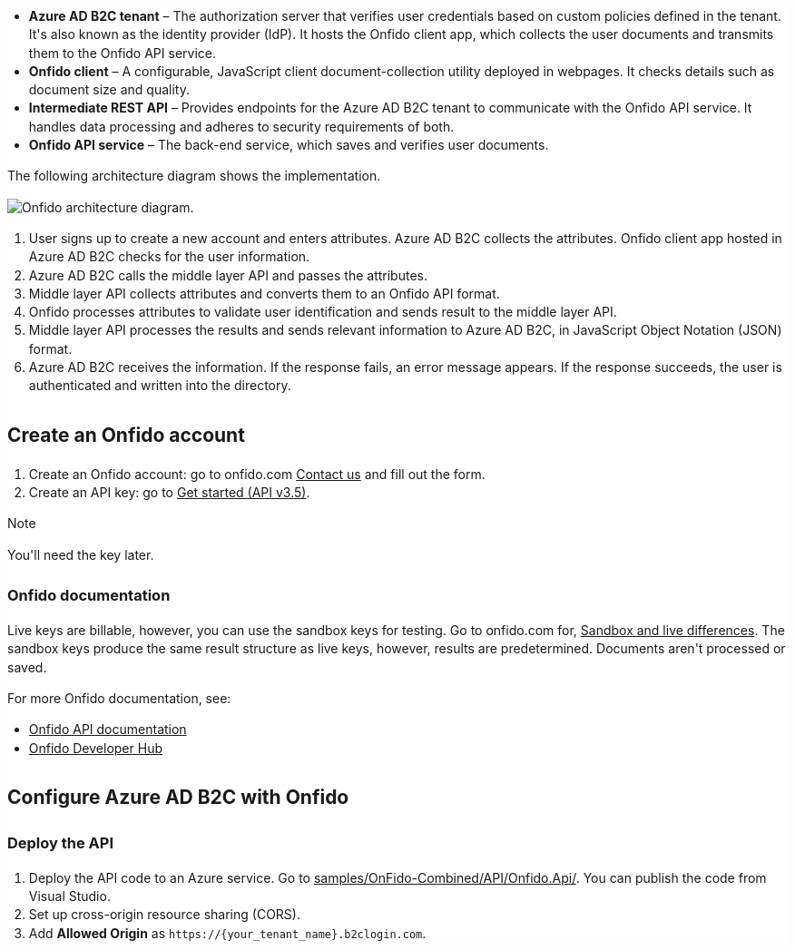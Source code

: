 - **Azure AD B2C tenant** – The authorization server that verifies user credentials based on custom policies defined in the tenant. It's also known as the identity provider (IdP). It hosts the Onfido client app, which collects the user documents and transmits them to the Onfido API service.
- **Onfido client** – A configurable, JavaScript client document-collection utility deployed in webpages. It checks details such as document size and quality.
- **Intermediate REST API** – Provides endpoints for the Azure AD B2C tenant to communicate with the Onfido API service. It handles data processing and adheres to security requirements of both.
- **Onfido API service** – The back-end service, which saves and verifies user documents.

The following architecture diagram shows the implementation.

   ![Onfido architecture diagram.](media/partner-onfido/onfido-architecture-diagram.png)


1. User signs up to create a new account and enters attributes. Azure AD B2C collects the attributes. Onfido client app hosted in Azure AD B2C checks for the user information.
2. Azure AD B2C calls the middle layer API and passes the attributes.
3. Middle layer API collects attributes and converts them to an Onfido API format.
4. Onfido processes attributes to validate user identification and sends result to the middle layer API.
5. Middle layer API processes the results and sends relevant information to Azure AD B2C, in JavaScript Object Notation (JSON) format.
6. Azure AD B2C receives the information. If the response fails, an error message appears. If the response succeeds, the user is authenticated and written into the directory.

## Create an Onfido account

1. Create an Onfido account: go to onfido.com [Contact us](https://onfido.com/signup/) and fill out the form.
2. Create an API key: go to [Get started (API v3.5)](https://documentation.onfido.com/). 

>[!NOTE]
> You'll need the key later.

### Onfido documentation

Live keys are billable, however, you can use the sandbox keys for testing. Go to onfido.com for, [Sandbox and live differences](https://documentation.onfido.com/?javascript#sandbox-and-live-differences). The sandbox keys produce the same result structure as live keys, however, results are predetermined. Documents aren't processed or saved.

For more Onfido documentation, see:

* [Onfido API documentation](https://documentation.onfido.com)
* [Onfido Developer Hub](https://developers.onfido.com)

## Configure Azure AD B2C with Onfido

### Deploy the API

1. Deploy the API code to an Azure service. Go to [samples/OnFido-Combined/API/Onfido.Api/](https://github.com/azure-ad-b2c/partner-integrations/tree/master/samples/OnFido-Combined/API/Onfido.Api). You can publish the code from Visual Studio.
2. Set up cross-origin resource sharing (CORS).
3. Add **Allowed Origin** as `https://{your_tenant_name}.b2clogin.com`.
